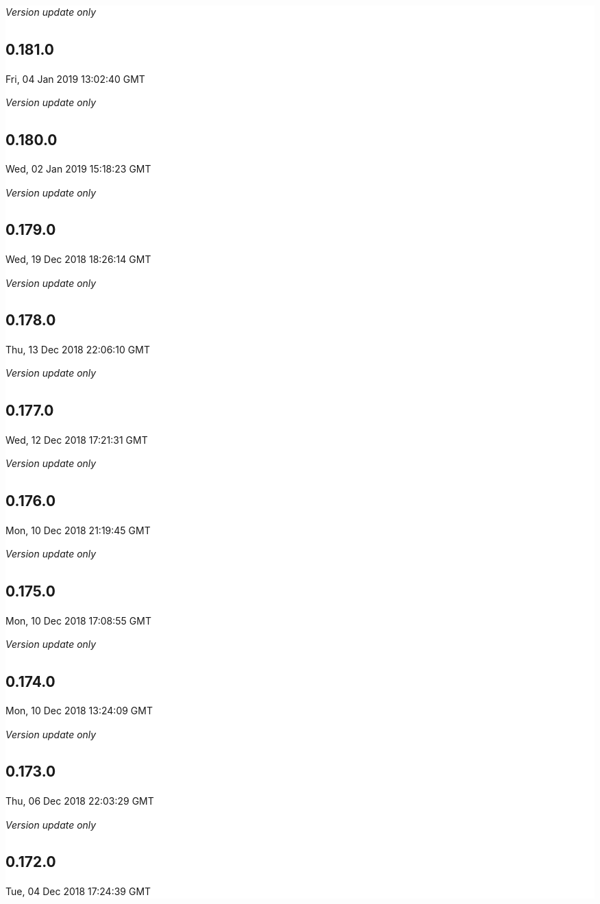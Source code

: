 _Version update only_

## 0.181.0
Fri, 04 Jan 2019 13:02:40 GMT

_Version update only_

## 0.180.0
Wed, 02 Jan 2019 15:18:23 GMT

_Version update only_

## 0.179.0
Wed, 19 Dec 2018 18:26:14 GMT

_Version update only_

## 0.178.0
Thu, 13 Dec 2018 22:06:10 GMT

_Version update only_

## 0.177.0
Wed, 12 Dec 2018 17:21:31 GMT

_Version update only_

## 0.176.0
Mon, 10 Dec 2018 21:19:45 GMT

_Version update only_

## 0.175.0
Mon, 10 Dec 2018 17:08:55 GMT

_Version update only_

## 0.174.0
Mon, 10 Dec 2018 13:24:09 GMT

_Version update only_

## 0.173.0
Thu, 06 Dec 2018 22:03:29 GMT

_Version update only_

## 0.172.0
Tue, 04 Dec 2018 17:24:39 GMT
